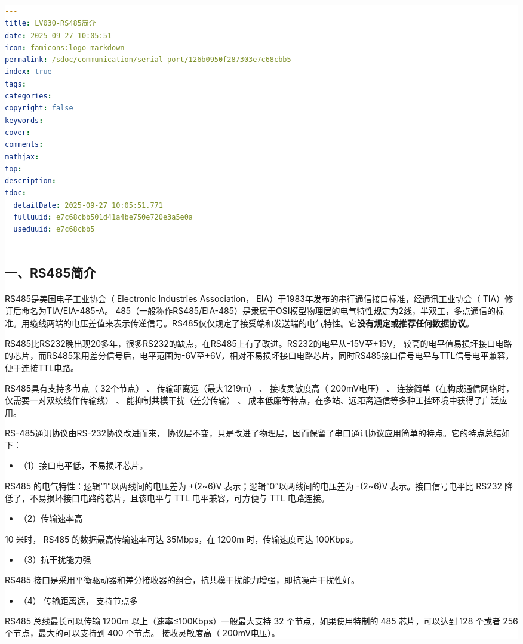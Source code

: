 ```yaml
---
title: LV030-RS485简介
date: 2025-09-27 10:05:51
icon: famicons:logo-markdown
permalink: /sdoc/communication/serial-port/126b0950f287303e7c68cbb5
index: true
tags:
categories:
copyright: false
keywords:
cover:
comments:
mathjax:
top:
description:
tdoc:
  detailDate: 2025-09-27 10:05:51.771
  fulluuid: e7c68cbb501d41a4be750e720e3a5e0a
  useduuid: e7c68cbb5
---
```






## 一、RS485简介

RS485是美国电子工业协会（ Electronic Industries Association， EIA）于1983年发布的串行通信接口标准，经通讯工业协会（ TIA）修订后命名为TIA/EIA-485-A。  485（一般称作RS485/EIA-485）是隶属于OSI模型物理层的电气特性规定为2线，半双工，多点通信的标准。用缆线两端的电压差值来表示传递信号。RS485仅仅规定了接受端和发送端的电气特性。它**没有规定或推荐任何数据协议**。

RS485比RS232晚出现20多年，很多RS232的缺点，在RS485上有了改进。RS232的电平从-15V至+15V， 较高的电平值易损坏接口电路的芯片，而RS485采用差分信号后，电平范围为-6V至+6V，相对不易损坏接口电路芯片，同时RS485接口信号电平与TTL信号电平兼容，便于连接TTL电路。

RS485具有支持多节点（ 32个节点） 、 传输距离远（最大1219m） 、 接收灵敏度高（ 200mV电压） 、 连接简单（在构成通信网络时，仅需要一对双绞线作传输线） 、 能抑制共模干扰（差分传输） 、 成本低廉等特点，在多站、远距离通信等多种工控环境中获得了广泛应用。

RS-485通讯协议由RS-232协议改进而来， 协议层不变，只是改进了物理层，因而保留了串口通讯协议应用简单的特点。它的特点总结如下：

- （1）接口电平低，不易损坏芯片。

RS485 的电气特性：逻辑“1”以两线间的电压差为 +(2~6)V 表示；逻辑“0”以两线间的电压差为 -(2~6)V 表示。接口信号电平比 RS232 降低了，不易损坏接口电路的芯片，且该电平与 TTL 电平兼容，可方便与 TTL 电路连接。

- （2）传输速率高

10 米时， RS485 的数据最高传输速率可达 35Mbps，在 1200m 时，传输速度可达 100Kbps。

- （3）抗干扰能力强 

RS485 接口是采用平衡驱动器和差分接收器的组合，抗共模干扰能力增强，即抗噪声干扰性好。

- （4） 传输距离远， 支持节点多

RS485 总线最长可以传输 1200m 以上（速率≤100Kbps）一般最大支持 32 个节点，如果使用特制的 485 芯片，可以达到 128 个或者 256 个节点，最大的可以支持到 400 个节点。  接收灵敏度高（ 200mV电压）。
